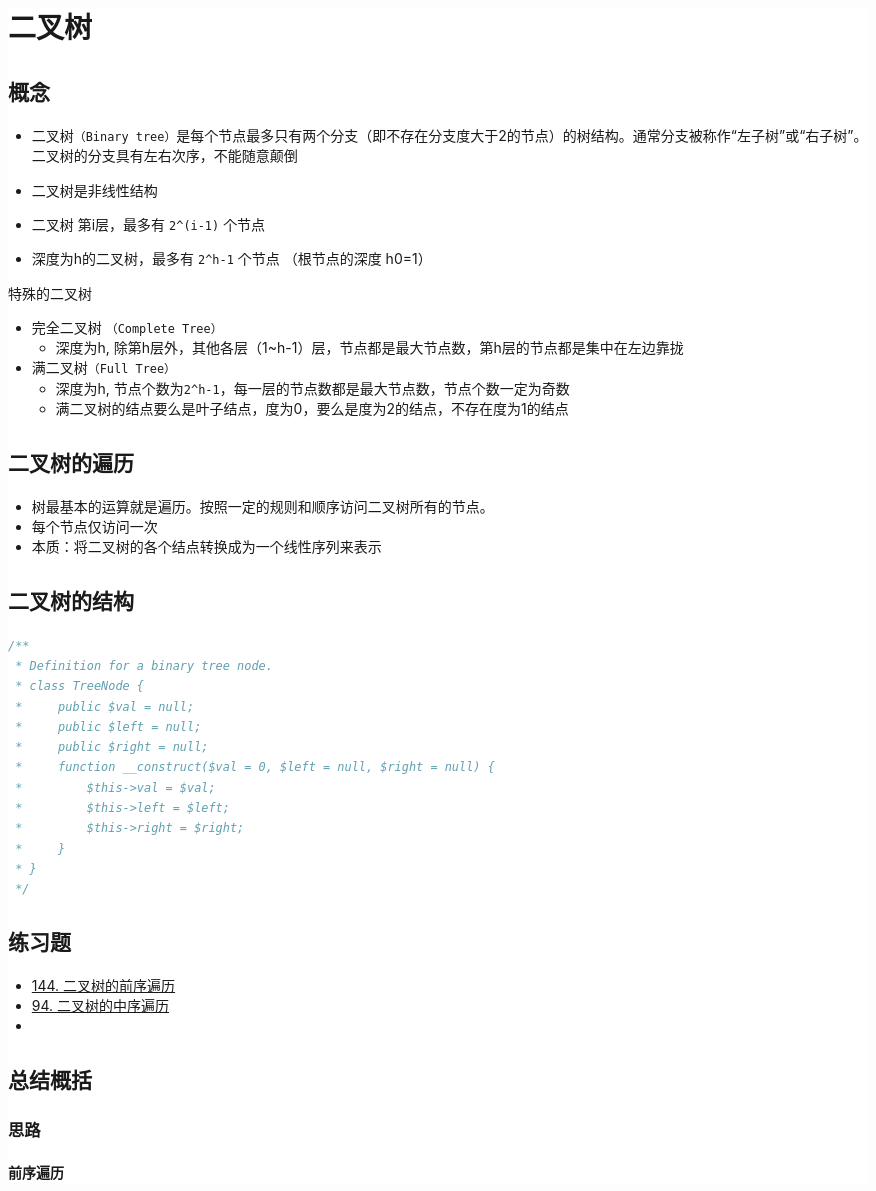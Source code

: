 



# 二叉树

## 概念

- 二叉树`（Binary tree）`是每个节点最多只有两个分支（即不存在分支度大于2的节点）的树结构。通常分支被称作“左子树”或“右子树”。二叉树的分支具有左右次序，不能随意颠倒

- 二叉树是非线性结构
- 二叉树 第i层，最多有 `2^(i-1)` 个节点
- 深度为h的二叉树，最多有 `2^h-1` 个节点 （根节点的深度 h0=1）
  
特殊的二叉树
  - 完全二叉树 `（Complete Tree）`
    - 深度为h, 除第h层外，其他各层（1~h-1）层，节点都是最大节点数，第h层的节点都是集中在左边靠拢
  - 满二叉树`（Full Tree）`
    - 深度为h, 节点个数为`2^h-1`，每一层的节点数都是最大节点数，节点个数一定为奇数
    - 满二叉树的结点要么是叶子结点，度为0，要么是度为2的结点，不存在度为1的结点
  

## 二叉树的遍历

- 树最基本的运算就是遍历。按照一定的规则和顺序访问二叉树所有的节点。
- 每个节点仅访问一次
- 本质：将二叉树的各个结点转换成为一个线性序列来表示

## 二叉树的结构

```php
/**
 * Definition for a binary tree node.
 * class TreeNode {
 *     public $val = null;
 *     public $left = null;
 *     public $right = null;
 *     function __construct($val = 0, $left = null, $right = null) {
 *         $this->val = $val;
 *         $this->left = $left;
 *         $this->right = $right;
 *     }
 * }
 */
```


## 练习题
- [144. 二叉树的前序遍历](https://leetcode-cn.com/problems/binary-tree-preorder-traversal/)
- [94. 二叉树的中序遍历](https://leetcode-cn.com/problems/binary-tree-inorder-traversal/solution/)
- 

## 总结概括
### 思路
#### 前序遍历
